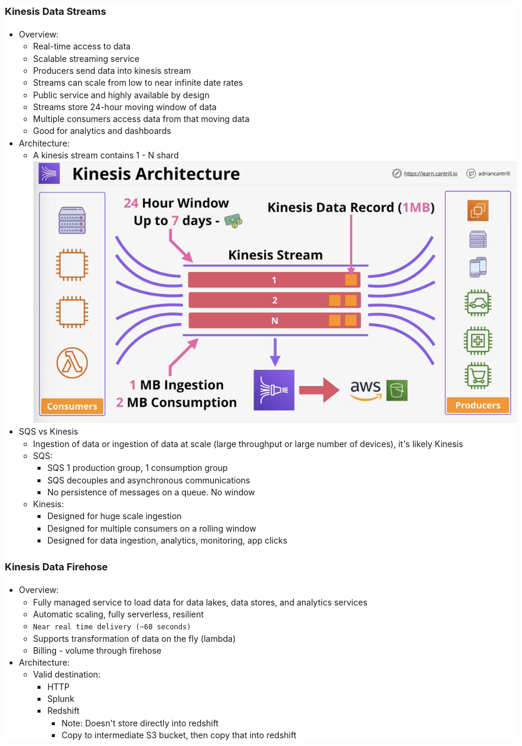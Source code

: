 ### Kinesis Data Streams
- Overview:
  - Real-time access to data 
  - Scalable streaming service 
  - Producers send data into kinesis stream 
  - Streams can scale from low to near infinite date rates
  - Public service and highly available by design 
  - Streams store 24-hour moving window of data 
  - Multiple consumers access data from that moving data 
  - Good for analytics and dashboards 
- Architecture:
  - A kinesis stream contains 1 - N shard
  ![](imgs/kinesis.png)
- SQS vs Kinesis 
  - Ingestion of data or ingestion of data at scale (large throughput or large number of devices), it's likely Kinesis
  - SQS:
    - SQS 1 production group, 1 consumption group
    - SQS decouples and asynchronous communications
    - No persistence of messages on a queue. No window 
  - Kinesis:
    - Designed for huge scale ingestion 
    - Designed for multiple consumers on a rolling window 
    - Designed for data ingestion, analytics, monitoring, app clicks

### Kinesis Data Firehose
- Overview: 
  - Fully managed service to load data for data lakes, data stores, and analytics services
  - Automatic scaling, fully serverless, resilient
  - `Near real time delivery (~60 seconds)` 
  - Supports transformation of data on the fly (lambda) 
  - Billing - volume through firehose 
- Architecture:
  - Valid destination:
    - HTTP 
    - Splunk
    - Redshift
      - Note: Doesn't store directly into redshift
      - Copy to intermediate S3 bucket, then copy that into redshift 